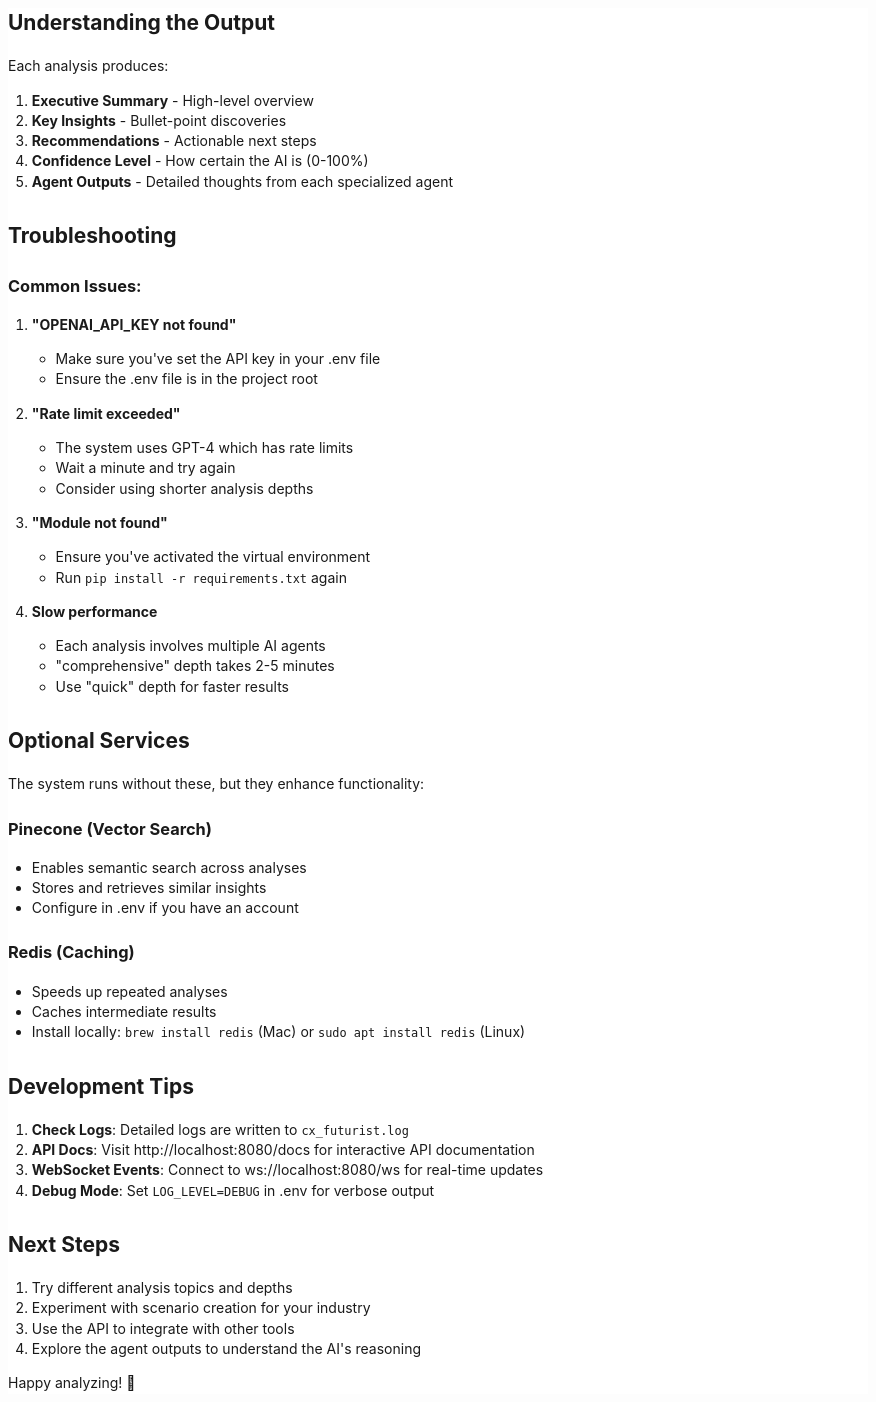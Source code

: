 ## Understanding the Output

Each analysis produces:

1. **Executive Summary** - High-level overview
2. **Key Insights** - Bullet-point discoveries
3. **Recommendations** - Actionable next steps
4. **Confidence Level** - How certain the AI is (0-100%)
5. **Agent Outputs** - Detailed thoughts from each specialized agent

## Troubleshooting

### Common Issues:

1. **"OPENAI_API_KEY not found"**
   - Make sure you've set the API key in your .env file
   - Ensure the .env file is in the project root

2. **"Rate limit exceeded"**
   - The system uses GPT-4 which has rate limits
   - Wait a minute and try again
   - Consider using shorter analysis depths

3. **"Module not found"**
   - Ensure you've activated the virtual environment
   - Run `pip install -r requirements.txt` again

4. **Slow performance**
   - Each analysis involves multiple AI agents
   - "comprehensive" depth takes 2-5 minutes
   - Use "quick" depth for faster results

## Optional Services

The system runs without these, but they enhance functionality:

### Pinecone (Vector Search)
- Enables semantic search across analyses
- Stores and retrieves similar insights
- Configure in .env if you have an account

### Redis (Caching)
- Speeds up repeated analyses
- Caches intermediate results
- Install locally: `brew install redis` (Mac) or `sudo apt install redis` (Linux)

## Development Tips

1. **Check Logs**: Detailed logs are written to `cx_futurist.log`
2. **API Docs**: Visit http://localhost:8080/docs for interactive API documentation
3. **WebSocket Events**: Connect to ws://localhost:8080/ws for real-time updates
4. **Debug Mode**: Set `LOG_LEVEL=DEBUG` in .env for verbose output

## Next Steps

1. Try different analysis topics and depths
2. Experiment with scenario creation for your industry
3. Use the API to integrate with other tools
4. Explore the agent outputs to understand the AI's reasoning

Happy analyzing! 🚀